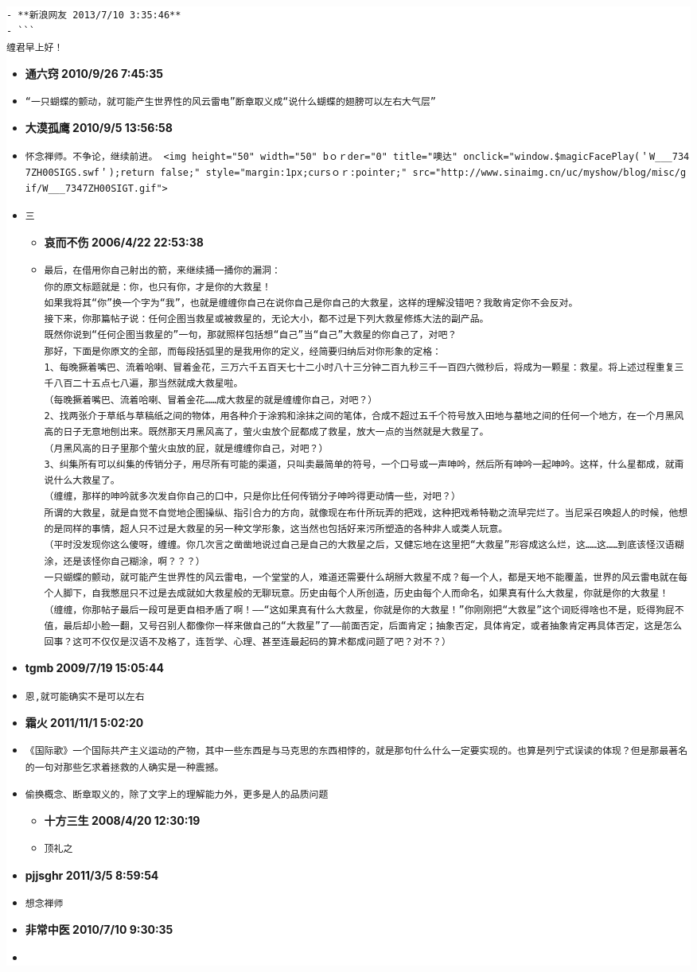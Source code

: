   ```
- **新浪网友 2013/7/10 3:35:46**
- ```
  缠君早上好！
  ```
- **通六窍 2010/9/26 7:45:35**
- ```
  “一只蝴蝶的颤动，就可能产生世界性的风云雷电”断章取义成“说什么蝴蝶的翅膀可以左右大气层”
  ```
- **大漠孤鹰 2010/9/5 13:56:58**
- ```
  怀念禅师。不争论，继续前进。 <img height="50" width="50" bｏｒder="0" title="噢达" onclick="window.$magicFacePlay(＇W___7347ZH00SIGS.swf＇);return false;" style="margin:1px;cursｏｒ:pointer;" src="http://www.sinaimg.cn/uc/myshow/blog/misc/gif/W___7347ZH00SIGT.gif">
  ```
- ```
  三
  ```
   - **哀而不伤 2006/4/22 22:53:38**
   - ```
     最后，在借用你自己射出的箭，来继续捅一捅你的漏洞：
     你的原文标题就是：你，也只有你，才是你的大救星！ 
     如果我将其“你”换一个字为“我”，也就是缠缠你自己在说你自己是你自己的大救星，这样的理解没错吧？我敢肯定你不会反对。
     接下来，你那篇帖子说：任何企图当救星或被救星的，无论大小，都不过是下列大救星修炼大法的副产品。
     既然你说到“任何企图当救星的”一句，那就照样包括想“自己”当“自己”大救星的你自己了，对吧？
     那好，下面是你原文的全部，而每段括弧里的是我用你的定义，经简要归纳后对你形象的定格：
     1、每晚撅着嘴巴、流着哈喇、冒着金花，三万六千五百天七十二小时八十三分钟二百九秒三千一百四六微秒后，将成为一颗星：救星。将上述过程重复三千八百二十五点七八遍，那当然就成大救星啦。 
     （每晚撅着嘴巴、流着哈喇、冒着金花……成大救星的就是缠缠你自己，对吧？）
     2、找两张介于草纸与草稿纸之间的物体，用各种介于涂鸦和涂抹之间的笔体，合成不超过五千个符号放入田地与墓地之间的任何一个地方，在一个月黑风高的日子无意地刨出来。既然那天月黑风高了，萤火虫放个屁都成了救星，放大一点的当然就是大救星了。 
     （月黑风高的日子里那个萤火虫放的屁，就是缠缠你自己，对吧？）
     3、纠集所有可以纠集的传销分子，用尽所有可能的渠道，只叫卖最简单的符号，一个口号或一声呻吟，然后所有呻吟一起呻吟。这样，什么星都成，就甭说什么大救星了。 
     （缠缠，那样的呻吟就多次发自你自己的口中，只是你比任何传销分子呻吟得更动情一些，对吧？）
     所谓的大救星，就是自觉不自觉地企图操纵、指引合力的方向，就像现在布什所玩弄的把戏，这种把戏希特勒之流早完烂了。当尼采召唤超人的时候，他想的是同样的事情，超人只不过是大救星的另一种文学形象，这当然也包括好来污所塑造的各种非人或类人玩意。 
     （平时没发现你这么傻呀，缠缠。你几次言之凿凿地说过自己是自己的大救星之后，又健忘地在这里把“大救星”形容成这么烂，这……这……到底该怪汉语糊涂，还是该怪你自己糊涂，啊？？？）
     一只蝴蝶的颤动，就可能产生世界性的风云雷电，一个堂堂的人，难道还需要什么胡掰大救星不成？每一个人，都是天地不能覆盖，世界的风云雷电就在每个人脚下，自我憋屈只不过是去成就如大救星般的无聊玩意。历史由每个人所创造，历史由每个人而命名，如果真有什么大救星，你就是你的大救星！
     （缠缠，你那帖子最后一段可是更自相矛盾了啊！――“这如果真有什么大救星，你就是你的大救星！”你刚刚把“大救星”这个词贬得啥也不是，贬得狗屁不值，最后却小脸一翻，又号召别人都像你一样来做自己的“大救星”了――前面否定，后面肯定；抽象否定，具体肯定，或者抽象肯定再具体否定，这是怎么回事？这可不仅仅是汉语不及格了，连哲学、心理、甚至连最起码的算术都成问题了吧？对不？）
     ```
- **tgmb 2009/7/19 15:05:44**
- ```
  恩,就可能确实不是可以左右
  ```
- **霜火 2011/11/1 5:02:20**
- ```
  《国际歌》一个国际共产主义运动的产物，其中一些东西是与马克思的东西相悖的，就是那句什么什么一定要实现的。也算是列宁式误读的体现？但是那最著名的一句对那些乞求着拯救的人确实是一种震撼。
  ```
- ```
  偷换概念、断章取义的，除了文字上的理解能力外，更多是人的品质问题
  ```
   - **十方三生 2008/4/20 12:30:19**
   - ```
     顶礼之
     ```
- **pjjsghr 2011/3/5 8:59:54**
- ```
  想念禅师
  ```
- **非常中医 2010/7/10 9:30:35**
- ```
  ```